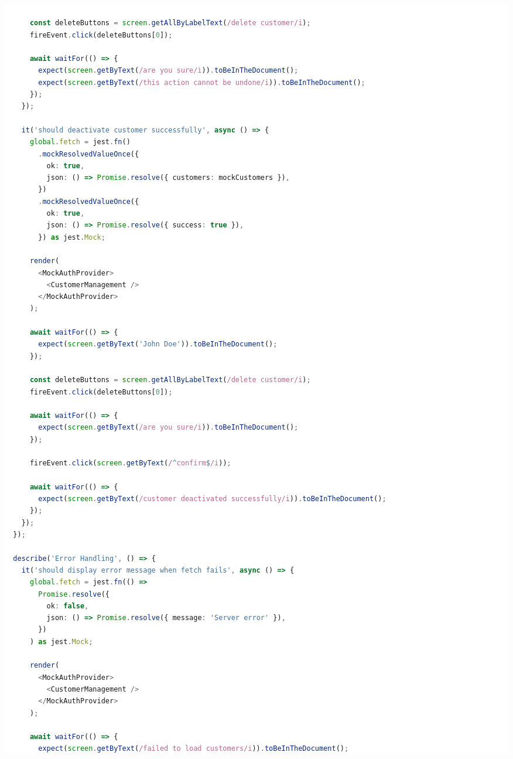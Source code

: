 ```typescript

      const deleteButtons = screen.getAllByLabelText(/delete customer/i);
      fireEvent.click(deleteButtons[0]);

      await waitFor(() => {
        expect(screen.getByText(/are you sure/i)).toBeInTheDocument();
        expect(screen.getByText(/this action cannot be undone/i)).toBeInTheDocument();
      });
    });

    it('should deactivate customer successfully', async () => {
      global.fetch = jest.fn()
        .mockResolvedValueOnce({
          ok: true,
          json: () => Promise.resolve({ customers: mockCustomers }),
        })
        .mockResolvedValueOnce({
          ok: true,
          json: () => Promise.resolve({ success: true }),
        }) as jest.Mock;

      render(
        <MockAuthProvider>
          <CustomerManagement />
        </MockAuthProvider>
      );

      await waitFor(() => {
        expect(screen.getByText('John Doe')).toBeInTheDocument();
      });

      const deleteButtons = screen.getAllByLabelText(/delete customer/i);
      fireEvent.click(deleteButtons[0]);

      await waitFor(() => {
        expect(screen.getByText(/are you sure/i)).toBeInTheDocument();
      });

      fireEvent.click(screen.getByText(/^confirm$/i));

      await waitFor(() => {
        expect(screen.getByText(/customer deactivated successfully/i)).toBeInTheDocument();
      });
    });
  });

  describe('Error Handling', () => {
    it('should display error message when fetch fails', async () => {
      global.fetch = jest.fn(() =>
        Promise.resolve({
          ok: false,
          json: () => Promise.resolve({ message: 'Server error' }),
        })
      ) as jest.Mock;

      render(
        <MockAuthProvider>
          <CustomerManagement />
        </MockAuthProvider>
      );

      await waitFor(() => {
        expect(screen.getByText(/failed to load customers/i)).toBeInTheDocument();
```